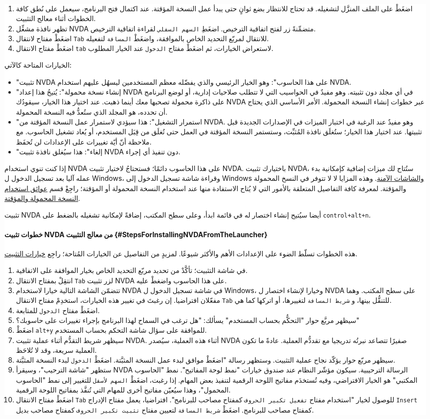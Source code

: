 1. اضغَطْ على الملف المنزَّل لتشغيله.
قد تحتاج للانتظار بضع ثوانٍ حتى يبدأ عمل النسخة المؤقتة.
عند اكتمال فتح البرنامج، سيعمل على نُطق كافة الخطوات أثناء معالج التثبيت.
1. تظهر نافذة مشغِّل NVDA متضمِّنةً زر لفتح اتفاقية الترخيص.
اضغَطِ `السهم السفلي` لقراءة اتفاقية الترخيص.
1. اضغَطْ مفتاح لانتقال `Tab` للانتقال لمربّع التحديد الخاص بالموافقة، واضغَطْ `المسافة` لتفعيله.
1. اضغَطْ مفتاح الانتقال `tab` لاستعراض الخيارات، ثم اضغَطْ مفتاح `الدخول` عند الخيار المطلوب.

الخيارات المتاحة كالآتي:

* "تثبيت NVDA على هذا الحاسوب": وهو الخيار الرئيسي والذي يفضّله معظم المستخدمين ليسهُل عليهم استخدام NVDA.
* "إنشاء نسخة محمولة": يُتيحُ هذا إعداد NVDA في أي مجلد دون تثبيته.
وهو مفيدٌ في الحواسيب التي لا تتطلب صلاحيات إدارية، أو لوضع البرنامج على ذاكرة محمولة تصحبها معك أينما ذهبت.
عند اختيار هذا الخيار، سيقودُك NVDA عبر خطوات إنشاء النسخة المحمولة.
الأمر الأساسي الذي يحتاج أن تحدده، هو المجلد الذي ستُعدُّ فيه النسخة المحمولة.
* "استمرار التشغيل": هذا سيؤدي لاستمرار عمل النسخة المؤقتة من NVDA.
وهو مفيدٌ عند الرغبة في اختبار الميزات في الإصدارات الجديدة قبل تثبيتها.
عند اختيار هذا الخيار؛ ستُغلَق نافذة المُثبِّت، وستستمر النسخة المؤقتة في العمل حتى تُغلَق من قِبَل المستخدم، أو يُعاد تشغيل الحاسوب.
مع ملاحظة أنّ أيّة تغييرات على الإعدادات لن تُحفَظ.
* "إلغاء": هذا سيُغلق نافذة تثبيت NVDA دون تنفيذ أي إجراء.

إذا كنت تنوي استخدام NVDA على هذا الحاسوب دائمًا؛ فستحتاجُ لاختيار تثبيت NVDA.
باختيارك تثبيت NVDA، ستُتاح لك ميزات إضافية كإمكانية بدء عمله آليا بعد تسجيل الدخول ل Windows، وقراءة شاشة تسجيل الدخول إلى Windows [والشاشات الآمنة](#SecureScreens).
وهذه المزايا لا لا تتوفر في النسخ المحمولة والمؤقتة.
لمعرفة كافة التفاصيل المتعلقة بالأمور التي لا يُتاح الاستفادة منها عند استخدام النسخة المحمولة أو المؤقتة؛ راجِعْ قسم [عوائق استخدام النسخة المحمولة والمؤقتة](#PortableAndTemporaryCopyRestrictions).

تثبيت NVDA أيضا سيُتيح إنشاء اختصار له في قائمة ابدأ، وعلى سطح المكتب، إضافةً لإمكانية تشغيله بالضغط على `control+alt+n`.

#### خطوات تثبيت NVDA من معالج التثبيت {#StepsForInstallingNVDAFromTheLauncher}

هذه الخطوات تسلّط الضوء على الإعدادات الأهم والأكثر شيوعًا.
لمزيدٍ من التفاصيل عن الخيارات المُتاحة؛ راجِع [خيارات التثبيت](#InstallingNVDA).

1. في شاشة التثبيت؛ تأكَّدْ من تحديد مربّع التحديد الخاص بخيار الموافقة على الاتفاقية.
1. انتقِلْ بمفتاح الانتقال `Tab` لزر تثبيت NVDA على هذا الحاسوب واضغطْ عليه.
1. تتضمّن الشاشة التالية خيارا لاستخدام NVDA في شاشة تسجيل الدخول ل Windows، وخيارا لإنشاء اختصار ل NVDA على سطح المكتب.
وهما مفعّلان افتراضيا.
إن رغبتَ في تغيير هذه الخيارات، استخدِمْ مفتاح الانتقال `Tab` للتنقُّل بينها، و `شريط المسافة` لتغييرها، أو اتركها كما هي.
1. اضغَطْ مفتاح `الدخول` للمتابعة.
1. سيظهر مربَّع حوار "التحكُّم بحساب المستخدم" يسألك: "هل ترغب في السماح لهذا البرنامج بإجراء تغييرات على حاسوبك؟"
1. اضغَطْ `alt+y` للموافقة على سؤال شاشة التحكم بحساب المستخدم.
1. سيظهر شريط التقدُّم أثناء عملية تثبيت NVDA.
أثناء هذه العملية، سيُصدر NVDA صفيرًا تتصاعد نبرتُه تدريجيا مع تقددُّم العملية.
عادةً ما تكون العملية سريعة، وقد لا تُلاحَظ.
1. سيظهر مربّع حوار يؤكّد نجاح عملية التثبيت.
وستظهر رسالة "اضغَطْ موافق لبدء عمل النسخة المثبَّتة.
اضغَطْ `الدخول` لبدء النسخة المثبَّتة.
1. ستظهر "شاشة الترحيب"، وسيقرأ NVDA الرسالة الترحيبية.
سيكون مؤشّر النظام عند صندوق خيارات "نمط لوحة المفاتيح".
نمط "الحاسوب المكتبي" هو الخيار الافتراضي، وفيه تُستخدَم مفاتيح اللوحة الرقمية لتنفيذ بعض المهام.
إذا رغبت، اضغَطْ `السهم لأسفل` للتغيير إلى نمط "الحاسوب المحمول"، وهذا سيُعيّن مفاتيح أخرى للمهام التي تُنفَّذ بمفاتيح اللوحة الرقمية.
1. اضغَطْ مفتاح الانتقال `Tab` للوصول لخيار "استخدام مفتاح `تفعيل تكبير الحروف` كمفتاح مصاحب للبرنامج".
افتراضيا، يعمل مفتاح الإدراج `Insert` كمفتاح مصاحب للبرنامج.
اضغَطْ `شريط المسافة` لتعيين مفتاح `تثبيت تكبير الحروف` كمفتاح مصاحب بديل.